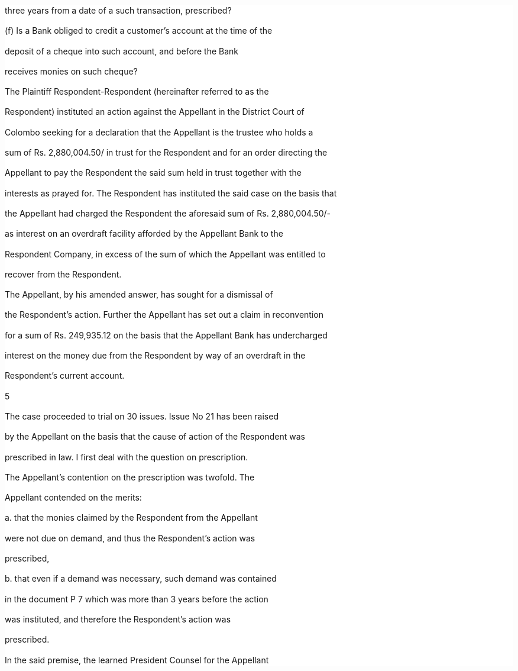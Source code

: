 three years from a date of a such transaction, prescribed?

(f) Is a Bank obliged to credit a customer’s account at the time of the

deposit of a cheque into such account, and before the Bank

receives monies on such cheque?

The Plaintiff Respondent-Respondent (hereinafter referred to as the

Respondent) instituted an action against the Appellant in the District Court of

Colombo seeking for a declaration that the Appellant is the trustee who holds a

sum of Rs. 2,880,004.50/ in trust for the Respondent and for an order directing the

Appellant to pay the Respondent the said sum held in trust together with the

interests as prayed for. The Respondent has instituted the said case on the basis that

the Appellant had charged the Respondent the aforesaid sum of Rs. 2,880,004.50/-

as interest on an overdraft facility afforded by the Appellant Bank to the

Respondent Company, in excess of the sum of which the Appellant was entitled to

recover from the Respondent.

The Appellant, by his amended answer, has sought for a dismissal of

the Respondent’s action. Further the Appellant has set out a claim in reconvention

for a sum of Rs. 249,935.12 on the basis that the Appellant Bank has undercharged

interest on the money due from the Respondent by way of an overdraft in the

Respondent’s current account.

5

The case proceeded to trial on 30 issues. Issue No 21 has been raised

by the Appellant on the basis that the cause of action of the Respondent was

prescribed in law. I first deal with the question on prescription.

The Appellant’s contention on the prescription was twofold. The

Appellant contended on the merits:

a. that the monies claimed by the Respondent from the Appellant

were not due on demand, and thus the Respondent’s action was

prescribed,

b. that even if a demand was necessary, such demand was contained

in the document P 7 which was more than 3 years before the action

was instituted, and therefore the Respondent’s action was

prescribed.

In the said premise, the learned President Counsel for the Appellant
